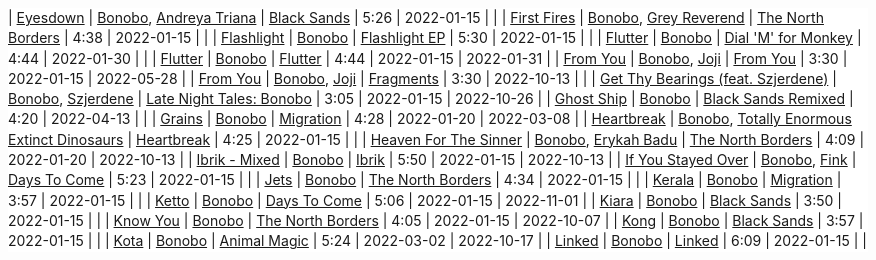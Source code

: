 | [Eyesdown](https://open.spotify.com/track/0XiHcuUEf1wmvmX1cOaVR9) | [Bonobo](https://open.spotify.com/artist/0cmWgDlu9CwTgxPhf403hb), [Andreya Triana](https://open.spotify.com/artist/6SKEuFZYhaTytrhtJjgnO2) | [Black Sands](https://open.spotify.com/album/5m1RkwKeU7MV0Ni6PH2lPy) | 5:26 | 2022-01-15 |  |
| [First Fires](https://open.spotify.com/track/2Yz2Z1ENB85nYrK3Rg2qxO) | [Bonobo](https://open.spotify.com/artist/0cmWgDlu9CwTgxPhf403hb), [Grey Reverend](https://open.spotify.com/artist/1EbvbxCONeiXZTVIS2Cw0e) | [The North Borders](https://open.spotify.com/album/7sN6lCgPf1rbZYmA3edMKv) | 4:38 | 2022-01-15 |  |
| [Flashlight](https://open.spotify.com/track/0CPEvRFKdvpK0veEeY56T6) | [Bonobo](https://open.spotify.com/artist/0cmWgDlu9CwTgxPhf403hb) | [Flashlight EP](https://open.spotify.com/album/1Gb1MCvhe6uBJrO1Vb8FlR) | 5:30 | 2022-01-15 |  |
| [Flutter](https://open.spotify.com/track/5K8WNrf5JvmBE6O0MbSRuJ) | [Bonobo](https://open.spotify.com/artist/0cmWgDlu9CwTgxPhf403hb) | [Dial 'M' for Monkey](https://open.spotify.com/album/6TaDSeHRXqw06H2PlYsD5K) | 4:44 | 2022-01-30 |  |
| [Flutter](https://open.spotify.com/track/118jpM7D5hnAEYJ6EzEY3G) | [Bonobo](https://open.spotify.com/artist/0cmWgDlu9CwTgxPhf403hb) | [Flutter](https://open.spotify.com/album/2RJzEXouslaRTm2EecGPcm) | 4:44 | 2022-01-15 | 2022-01-31 |
| [From You](https://open.spotify.com/track/3Qfqbu22C7aK2MuWBSnM5A) | [Bonobo](https://open.spotify.com/artist/0cmWgDlu9CwTgxPhf403hb), [Joji](https://open.spotify.com/artist/3MZsBdqDrRTJihTHQrO6Dq) | [From You](https://open.spotify.com/album/7CynwysFOxoGWp1QLAB6uZ) | 3:30 | 2022-01-15 | 2022-05-28 |
| [From You](https://open.spotify.com/track/6t2gHlvw7kTK6M7M5f7S6K) | [Bonobo](https://open.spotify.com/artist/0cmWgDlu9CwTgxPhf403hb), [Joji](https://open.spotify.com/artist/3MZsBdqDrRTJihTHQrO6Dq) | [Fragments](https://open.spotify.com/album/4KjbNbnTnJ97kZgQkOHr6v) | 3:30 | 2022-10-13 |  |
| [Get Thy Bearings \(feat\. Szjerdene\)](https://open.spotify.com/track/6tqAkUVWAjqTzT363IzgCw) | [Bonobo](https://open.spotify.com/artist/0cmWgDlu9CwTgxPhf403hb), [Szjerdene](https://open.spotify.com/artist/5WcgyMkdfILvNCPTavIINv) | [Late Night Tales: Bonobo](https://open.spotify.com/album/75mOIzgjMsFLN5hyQlpsy8) | 3:05 | 2022-01-15 | 2022-10-26 |
| [Ghost Ship](https://open.spotify.com/track/3gegbtYGClUcA05vbmI2z5) | [Bonobo](https://open.spotify.com/artist/0cmWgDlu9CwTgxPhf403hb) | [Black Sands Remixed](https://open.spotify.com/album/2tcn5o1g4FuVRuMGjn7G4v) | 4:20 | 2022-04-13 |  |
| [Grains](https://open.spotify.com/track/0f3G1ecfRIffW1qhQt1lEG) | [Bonobo](https://open.spotify.com/artist/0cmWgDlu9CwTgxPhf403hb) | [Migration](https://open.spotify.com/album/2T64N96AVfsrRFJCUXQEoZ) | 4:28 | 2022-01-20 | 2022-03-08 |
| [Heartbreak](https://open.spotify.com/track/4b6WRfxJRY40RBpl3TMQVq) | [Bonobo](https://open.spotify.com/artist/0cmWgDlu9CwTgxPhf403hb), [Totally Enormous Extinct Dinosaurs](https://open.spotify.com/artist/0g3NiCRhEv7M4SEDMrpItN) | [Heartbreak](https://open.spotify.com/album/41oY7hIc9CdA5FtWQVyFAU) | 4:25 | 2022-01-15 |  |
| [Heaven For The Sinner](https://open.spotify.com/track/6t7SsmMEWNNJaFEpIjrYop) | [Bonobo](https://open.spotify.com/artist/0cmWgDlu9CwTgxPhf403hb), [Erykah Badu](https://open.spotify.com/artist/7IfculRW2WXyzNQ8djX8WX) | [The North Borders](https://open.spotify.com/album/7sN6lCgPf1rbZYmA3edMKv) | 4:09 | 2022-01-20 | 2022-10-13 |
| [Ibrik \- Mixed](https://open.spotify.com/track/6vgr2cK1a1OXF2IQ9FE8yB) | [Bonobo](https://open.spotify.com/artist/0cmWgDlu9CwTgxPhf403hb) | [Ibrik](https://open.spotify.com/album/10TxTr1G45OpSRG6tXs9nt) | 5:50 | 2022-01-15 | 2022-10-13 |
| [If You Stayed Over](https://open.spotify.com/track/1yGTwR9AcrzQ67JGnwO3jZ) | [Bonobo](https://open.spotify.com/artist/0cmWgDlu9CwTgxPhf403hb), [Fink](https://open.spotify.com/artist/2t9yJDJIEtvPmr2iRIdqBf) | [Days To Come](https://open.spotify.com/album/5HLoU4oijKdSIFOk2o7mYn) | 5:23 | 2022-01-15 |  |
| [Jets](https://open.spotify.com/track/3cg38isdTrBH63B4BMywsw) | [Bonobo](https://open.spotify.com/artist/0cmWgDlu9CwTgxPhf403hb) | [The North Borders](https://open.spotify.com/album/7sN6lCgPf1rbZYmA3edMKv) | 4:34 | 2022-01-15 |  |
| [Kerala](https://open.spotify.com/track/5DAjrJqXqYtgr67pVhmUeR) | [Bonobo](https://open.spotify.com/artist/0cmWgDlu9CwTgxPhf403hb) | [Migration](https://open.spotify.com/album/2T64N96AVfsrRFJCUXQEoZ) | 3:57 | 2022-01-15 |  |
| [Ketto](https://open.spotify.com/track/4Gkd4msFAFTiDxFZcg9r8i) | [Bonobo](https://open.spotify.com/artist/0cmWgDlu9CwTgxPhf403hb) | [Days To Come](https://open.spotify.com/album/5HLoU4oijKdSIFOk2o7mYn) | 5:06 | 2022-01-15 | 2022-11-01 |
| [Kiara](https://open.spotify.com/track/7sqii6BhIDpJChYpU3WjwS) | [Bonobo](https://open.spotify.com/artist/0cmWgDlu9CwTgxPhf403hb) | [Black Sands](https://open.spotify.com/album/5m1RkwKeU7MV0Ni6PH2lPy) | 3:50 | 2022-01-15 |  |
| [Know You](https://open.spotify.com/track/7rF2bHXc5wa3hM3114pppm) | [Bonobo](https://open.spotify.com/artist/0cmWgDlu9CwTgxPhf403hb) | [The North Borders](https://open.spotify.com/album/7sN6lCgPf1rbZYmA3edMKv) | 4:05 | 2022-01-15 | 2022-10-07 |
| [Kong](https://open.spotify.com/track/7Cg3F9ZsZ2TYUnlza49NYh) | [Bonobo](https://open.spotify.com/artist/0cmWgDlu9CwTgxPhf403hb) | [Black Sands](https://open.spotify.com/album/5m1RkwKeU7MV0Ni6PH2lPy) | 3:57 | 2022-01-15 |  |
| [Kota](https://open.spotify.com/track/1hHswNRFdwR5HZSBKdVEOs) | [Bonobo](https://open.spotify.com/artist/0cmWgDlu9CwTgxPhf403hb) | [Animal Magic](https://open.spotify.com/album/4fwdKlGLJuEB9UuCHaNKql) | 5:24 | 2022-03-02 | 2022-10-17 |
| [Linked](https://open.spotify.com/track/3rCtueI7qBN2kZBZnXuk5K) | [Bonobo](https://open.spotify.com/artist/0cmWgDlu9CwTgxPhf403hb) | [Linked](https://open.spotify.com/album/6Eb3lH04iEMK0YJ8gk01MR) | 6:09 | 2022-01-15 |  |